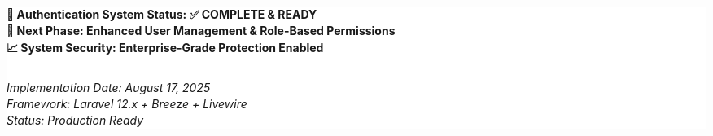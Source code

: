 
**🔐 Authentication System Status: ✅ COMPLETE & READY**  
**🚀 Next Phase: Enhanced User Management & Role-Based Permissions**  
**📈 System Security: Enterprise-Grade Protection Enabled**

---

*Implementation Date: August 17, 2025*  
*Framework: Laravel 12.x + Breeze + Livewire*  
*Status: Production Ready*

